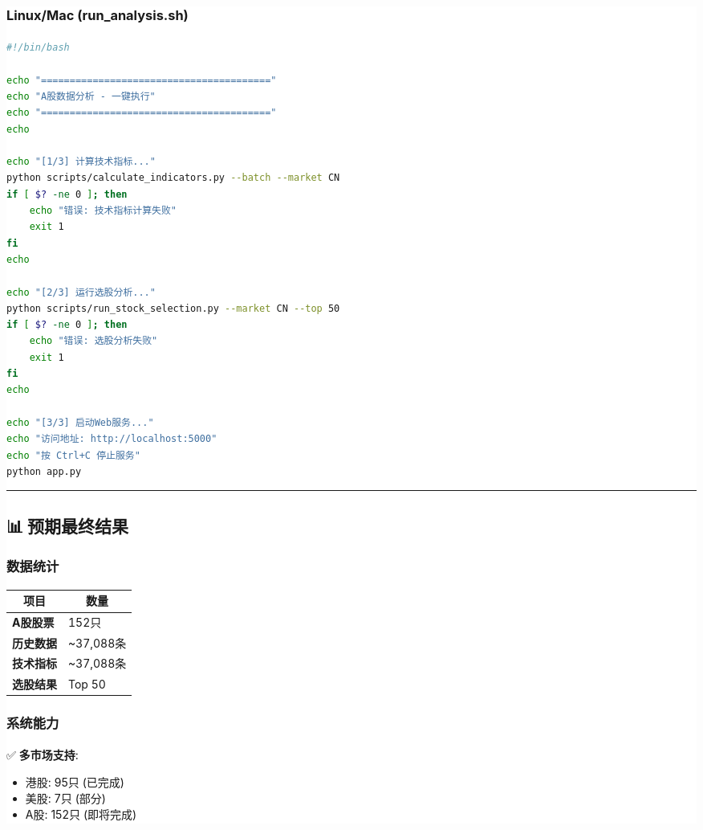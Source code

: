 ### Linux/Mac (run_analysis.sh)

```bash
#!/bin/bash

echo "========================================"
echo "A股数据分析 - 一键执行"
echo "========================================"
echo

echo "[1/3] 计算技术指标..."
python scripts/calculate_indicators.py --batch --market CN
if [ $? -ne 0 ]; then
    echo "错误: 技术指标计算失败"
    exit 1
fi
echo

echo "[2/3] 运行选股分析..."
python scripts/run_stock_selection.py --market CN --top 50
if [ $? -ne 0 ]; then
    echo "错误: 选股分析失败"
    exit 1
fi
echo

echo "[3/3] 启动Web服务..."
echo "访问地址: http://localhost:5000"
echo "按 Ctrl+C 停止服务"
python app.py
```

---

## 📊 预期最终结果

### 数据统计

| 项目 | 数量 |
|------|------|
| **A股股票** | 152只 |
| **历史数据** | ~37,088条 |
| **技术指标** | ~37,088条 |
| **选股结果** | Top 50 |

### 系统能力

✅ **多市场支持**:
- 港股: 95只 (已完成)
- 美股: 7只 (部分)
- A股: 152只 (即将完成)
